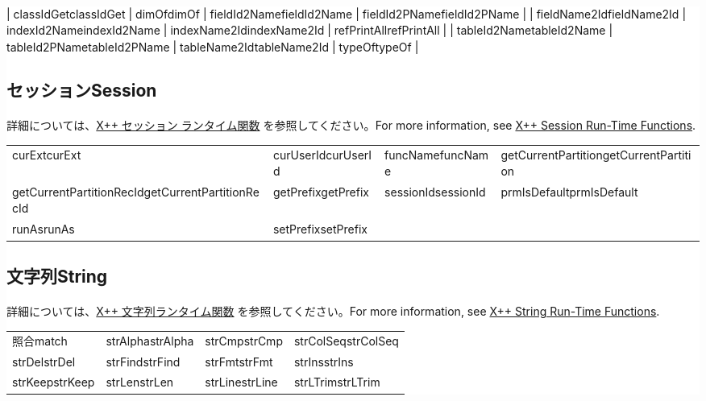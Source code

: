 | <span data-ttu-id="7a621-259">classIdGet</span><span class="sxs-lookup"><span data-stu-id="7a621-259">classIdGet</span></span>   | <span data-ttu-id="7a621-260">dimOf</span><span class="sxs-lookup"><span data-stu-id="7a621-260">dimOf</span></span>         | <span data-ttu-id="7a621-261">fieldId2Name</span><span class="sxs-lookup"><span data-stu-id="7a621-261">fieldId2Name</span></span> | <span data-ttu-id="7a621-262">fieldId2PName</span><span class="sxs-lookup"><span data-stu-id="7a621-262">fieldId2PName</span></span> |
| <span data-ttu-id="7a621-263">fieldName2Id</span><span class="sxs-lookup"><span data-stu-id="7a621-263">fieldName2Id</span></span> | <span data-ttu-id="7a621-264">indexId2Name</span><span class="sxs-lookup"><span data-stu-id="7a621-264">indexId2Name</span></span>  | <span data-ttu-id="7a621-265">indexName2Id</span><span class="sxs-lookup"><span data-stu-id="7a621-265">indexName2Id</span></span> | <span data-ttu-id="7a621-266">refPrintAll</span><span class="sxs-lookup"><span data-stu-id="7a621-266">refPrintAll</span></span>   |
| <span data-ttu-id="7a621-267">tableId2Name</span><span class="sxs-lookup"><span data-stu-id="7a621-267">tableId2Name</span></span> | <span data-ttu-id="7a621-268">tableId2PName</span><span class="sxs-lookup"><span data-stu-id="7a621-268">tableId2PName</span></span> | <span data-ttu-id="7a621-269">tableName2Id</span><span class="sxs-lookup"><span data-stu-id="7a621-269">tableName2Id</span></span> | <span data-ttu-id="7a621-270">typeOf</span><span class="sxs-lookup"><span data-stu-id="7a621-270">typeOf</span></span>        |

## <a name="session"></a><span data-ttu-id="7a621-271">セッション</span><span class="sxs-lookup"><span data-stu-id="7a621-271">Session</span></span>
<span data-ttu-id="7a621-272">詳細については、[X++ セッション ランタイム関数](xpp-session-run-time-functions.md) を参照してください。</span><span class="sxs-lookup"><span data-stu-id="7a621-272">For more information, see [X++ Session Run-Time Functions](xpp-session-run-time-functions.md).</span></span>

|                          |           |           |                     |
|--------------------------|-----------|-----------|---------------------|
| <span data-ttu-id="7a621-273">curExt</span><span class="sxs-lookup"><span data-stu-id="7a621-273">curExt</span></span>                   | <span data-ttu-id="7a621-274">curUserId</span><span class="sxs-lookup"><span data-stu-id="7a621-274">curUserId</span></span> | <span data-ttu-id="7a621-275">funcName</span><span class="sxs-lookup"><span data-stu-id="7a621-275">funcName</span></span>  | <span data-ttu-id="7a621-276">getCurrentPartition</span><span class="sxs-lookup"><span data-stu-id="7a621-276">getCurrentPartition</span></span> |
| <span data-ttu-id="7a621-277">getCurrentPartitionRecId</span><span class="sxs-lookup"><span data-stu-id="7a621-277">getCurrentPartitionRecId</span></span> | <span data-ttu-id="7a621-278">getPrefix</span><span class="sxs-lookup"><span data-stu-id="7a621-278">getPrefix</span></span> | <span data-ttu-id="7a621-279">sessionId</span><span class="sxs-lookup"><span data-stu-id="7a621-279">sessionId</span></span> | <span data-ttu-id="7a621-280">prmIsDefault</span><span class="sxs-lookup"><span data-stu-id="7a621-280">prmIsDefault</span></span>        |
| <span data-ttu-id="7a621-281">runAs</span><span class="sxs-lookup"><span data-stu-id="7a621-281">runAs</span></span>                    | <span data-ttu-id="7a621-282">setPrefix</span><span class="sxs-lookup"><span data-stu-id="7a621-282">setPrefix</span></span> |           |                     |

## <a name="string"></a><span data-ttu-id="7a621-283">文字列</span><span class="sxs-lookup"><span data-stu-id="7a621-283">String</span></span>
<span data-ttu-id="7a621-284">詳細については、[X++ 文字列ランタイム関数](xpp-string-run-time-functions.md) を参照してください。</span><span class="sxs-lookup"><span data-stu-id="7a621-284">For more information, see [X++ String Run-Time Functions](xpp-string-run-time-functions.md).</span></span>

|         |          |          |           |
|---------|----------|----------|-----------|
| <span data-ttu-id="7a621-285">照合</span><span class="sxs-lookup"><span data-stu-id="7a621-285">match</span></span>   | <span data-ttu-id="7a621-286">strAlpha</span><span class="sxs-lookup"><span data-stu-id="7a621-286">strAlpha</span></span> | <span data-ttu-id="7a621-287">strCmp</span><span class="sxs-lookup"><span data-stu-id="7a621-287">strCmp</span></span>   | <span data-ttu-id="7a621-288">strColSeq</span><span class="sxs-lookup"><span data-stu-id="7a621-288">strColSeq</span></span> |
| <span data-ttu-id="7a621-289">strDel</span><span class="sxs-lookup"><span data-stu-id="7a621-289">strDel</span></span>  | <span data-ttu-id="7a621-290">strFind</span><span class="sxs-lookup"><span data-stu-id="7a621-290">strFind</span></span>  | <span data-ttu-id="7a621-291">strFmt</span><span class="sxs-lookup"><span data-stu-id="7a621-291">strFmt</span></span>   | <span data-ttu-id="7a621-292">strIns</span><span class="sxs-lookup"><span data-stu-id="7a621-292">strIns</span></span>    |
| <span data-ttu-id="7a621-293">strKeep</span><span class="sxs-lookup"><span data-stu-id="7a621-293">strKeep</span></span> | <span data-ttu-id="7a621-294">strLen</span><span class="sxs-lookup"><span data-stu-id="7a621-294">strLen</span></span>   | <span data-ttu-id="7a621-295">strLine</span><span class="sxs-lookup"><span data-stu-id="7a621-295">strLine</span></span>  | <span data-ttu-id="7a621-296">strLTrim</span><span class="sxs-lookup"><span data-stu-id="7a621-296">strLTrim</span></span>  |